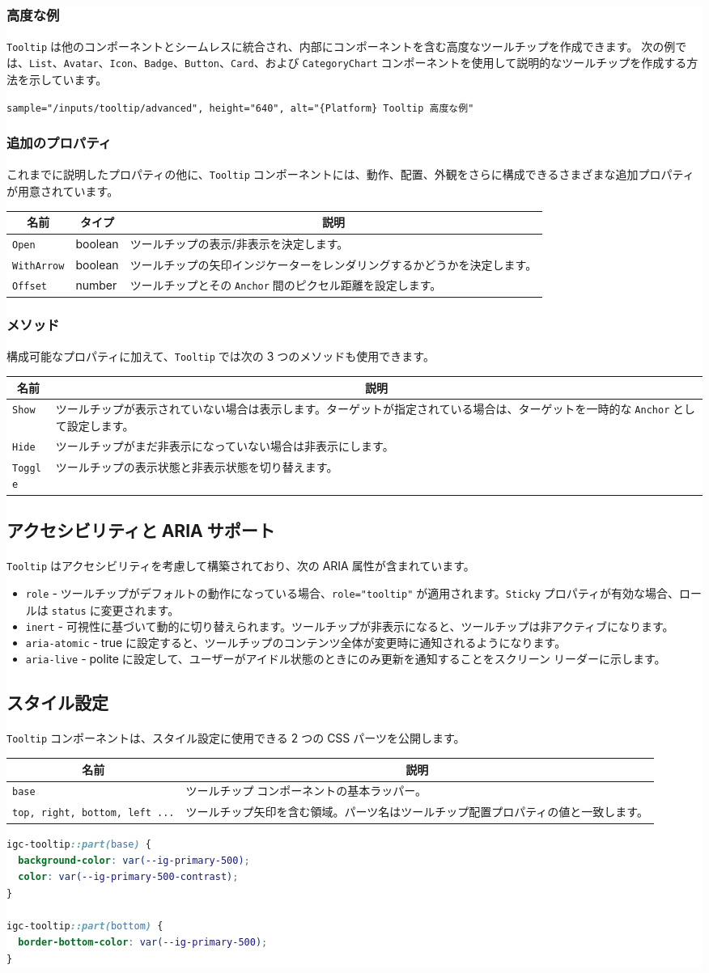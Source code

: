 ### 高度な例

`Tooltip` は他のコンポーネントとシームレスに統合され、内部にコンポーネントを含む高度なツールチップを作成できます。
次の例では、`List`、`Avatar`、`Icon`、`Badge`、`Button`、`Card`、および `CategoryChart` コンポーネントを使用して説明的なツールチップを作成する方法を示しています。

`sample="/inputs/tooltip/advanced", height="640", alt="{Platform} Tooltip 高度な例"`

### 追加のプロパティ

これまでに説明したプロパティの他に、`Tooltip` コンポーネントには、動作、配置、外観をさらに構成できるさまざまな追加プロパティが用意されています。

|名前|タイプ|説明|
|--|--|--|
| `Open` | boolean | ツールチップの表示/非表示を決定します。 |
| `WithArrow` | boolean | ツールチップの矢印インジケーターをレンダリングするかどうかを決定します。 |
| `Offset` | number | ツールチップとその `Anchor` 間のピクセル距離を設定します。 |

### メソッド

構成可能なプロパティに加えて、`Tooltip` では次の 3 つのメソッドも使用できます。

|名前|説明|
|--|--|
| `Show` | ツールチップが表示されていない場合は表示します。ターゲットが指定されている場合は、ターゲットを一時的な `Anchor` として設定します。 |
| `Hide` | ツールチップがまだ非表示になっていない場合は非表示にします。 |
| `Toggle` | ツールチップの表示状態と非表示状態を切り替えます。 |

## アクセシビリティと ARIA サポート

`Tooltip` はアクセシビリティを考慮して構築されており、次の ARIA 属性が含まれています。

* `role` - ツールチップがデフォルトの動作になっている場合、`role="tooltip"` が適用されます。`Sticky` プロパティが有効な場合、ロールは `status` に変更されます。
* `inert` - 可視性に基づいて動的に切り替えられます。ツールチップが非表示になると、ツールチップは非アクティブになります。
* `aria-atomic` - true に設定すると、ツールチップのコンテンツ全体が変更時に通知されるようになります。
* `aria-live` - polite に設定して、ユーザーがアイドル状態のときにのみ更新を通知することをスクリーン リーダーに示します。

## スタイル設定

`Tooltip` コンポーネントは、スタイル設定に使用できる 2 つの CSS パーツを公開します。

|名前|説明|
|--|--|
| `base` | ツールチップ コンポーネントの基本ラッパー。 |
| `top, right, bottom, left ...` | ツールチップ矢印を含む領域。パーツ名はツールチップ配置プロパティの値と一致します。 |

```css
igc-tooltip::part(base) {
  background-color: var(--ig-primary-500);
  color: var(--ig-primary-500-contrast);
}

igc-tooltip::part(bottom) {
  border-bottom-color: var(--ig-primary-500);
}
```
